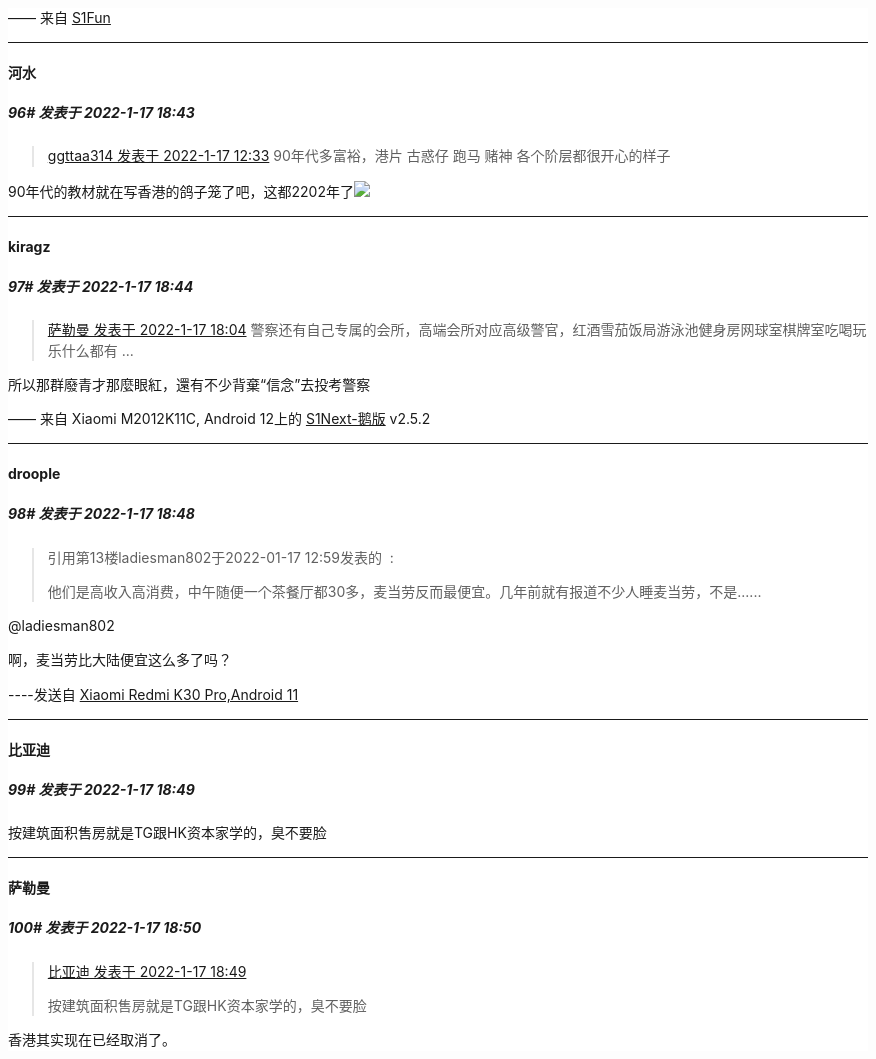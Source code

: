 —— 来自 [S1Fun](https://s1fun.koalcat.com)

*****

####  河水  
##### 96#       发表于 2022-1-17 18:43

<blockquote><a href="httphttps://bbs.saraba1st.com/2b/forum.php?mod=redirect&amp;goto=findpost&amp;pid=54322256&amp;ptid=2047787" target="_blank">ggttaa314 发表于 2022-1-17 12:33</a>
90年代多富裕，港片 古惑仔 跑马 赌神 各个阶层都很开心的样子</blockquote>
90年代的教材就在写香港的鸽子笼了吧，这都2202年了<img src="https://static.saraba1st.com/image/smiley/face2017/001.png" referrerpolicy="no-referrer">



*****

####  kiragz  
##### 97#       发表于 2022-1-17 18:44

<blockquote><a href="httphttps://bbs.saraba1st.com/2b/forum.php?mod=redirect&amp;goto=findpost&amp;pid=54326725&amp;ptid=2047787" target="_blank">萨勒曼 发表于 2022-1-17 18:04</a>
警察还有自己专属的会所，高端会所对应高级警官，红酒雪茄饭局游泳池健身房网球室棋牌室吃喝玩乐什么都有 ...</blockquote>
所以那群廢青才那麼眼紅，還有不少背棄“信念”去投考警察

—— 来自 Xiaomi M2012K11C, Android 12上的 [S1Next-鹅版](https://github.com/ykrank/S1-Next/releases) v2.5.2

*****

####  droople  
##### 98#       发表于 2022-1-17 18:48

<blockquote>引用第13楼ladiesman802于2022-01-17 12:59发表的  :

他们是高收入高消费，中午随便一个茶餐厅都30多，麦当劳反而最便宜。几年前就有报道不少人睡麦当劳，不是......</blockquote>
@ladiesman802

啊，麦当劳比大陆便宜这么多了吗？

----发送自 [Xiaomi Redmi K30 Pro,Android 11](http://stage1.5j4m.com/?1.37)

*****

####  比亚迪  
##### 99#       发表于 2022-1-17 18:49

按建筑面积售房就是TG跟HK资本家学的，臭不要脸

*****

####  萨勒曼  
##### 100#       发表于 2022-1-17 18:50

<blockquote><a href="httphttps://bbs.saraba1st.com/2b/forum.php?mod=redirect&amp;goto=findpost&amp;pid=54327209&amp;ptid=2047787" target="_blank">比亚迪 发表于 2022-1-17 18:49</a>

按建筑面积售房就是TG跟HK资本家学的，臭不要脸</blockquote>
香港其实现在已经取消了。
